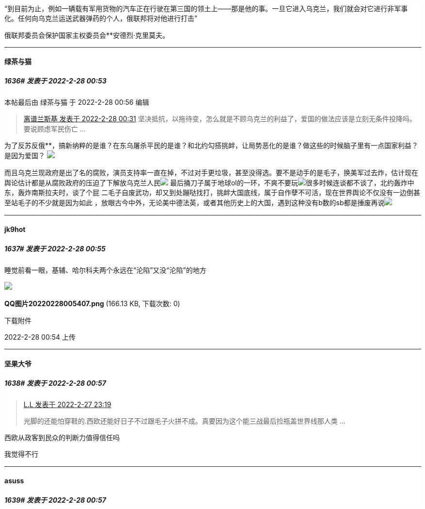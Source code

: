 “到目前为止，例如一辆载有军用货物的汽车正在行驶在第三国的领土上——那是他的事。一旦它进入乌克兰，我们就会对它进行非军事化。任何向乌克兰运送武器弹药的个人，俄联邦将对他进行打击”

俄联邦委员会保护国家主权委员会**安德烈·克里莫夫。 ​​​​

*****

####  绿茶与猫  
##### 1636#       发表于 2022-2-28 00:53

 本帖最后由 绿茶与猫 于 2022-2-28 00:56 编辑 
<blockquote><a href="httphttps://bbs.saraba1st.com/2b/forum.php?mod=redirect&amp;goto=findpost&amp;pid=54856791&amp;ptid=2054357" target="_blank">离谱兰斯基 发表于 2022-2-28 00:31</a>
坚决抵抗，以拖待变，怎么就是不顾乌克兰的利益了，爱国的做法应该是立刻无条件投降吗。要说顾虑军民伤亡 ...</blockquote>
为了反苏反俄**，搞新纳粹的是谁？在东乌屠杀平民的是谁？和北约勾搭挑衅，让局势恶化的是谁？做这些的时候脑子里有一点国家利益？是因为爱国？
<img src="https://static.saraba1st.com/image/smiley/face2017/037.png" referrerpolicy="no-referrer">

而且乌克兰现政府是出了名的腐败，演员支持率一直在掉，不过对手更垃圾，甚至没得选。要不是动手的是毛子，换美军过去炸，估计现在舆论估计都是从腐败政府的压迫了下解放乌克兰人民<img src="https://static.saraba1st.com/image/smiley/face2017/067.png" referrerpolicy="no-referrer">
最后捅刀子属于地球ol的一环，不爽不要玩<img src="https://static.saraba1st.com/image/smiley/face2017/067.png" referrerpolicy="no-referrer">很多时候连谈都不谈了，北约轰炸中东，轰炸南斯拉夫时，谈了个屁
二毛子自废武功，却又到处蹦哒找打，挑衅大国底线，属于自作孽不可活，现在世界舆论不仅没有一边倒甚至站毛子的不少就是因为如此 ，放眼古今中外，无论美中德法英，或者其他历史上的大国，遇到这种没有b数的sb都是捶废再说<img src="https://static.saraba1st.com/image/smiley/face2017/050.png" referrerpolicy="no-referrer">

*****

####  jk9hot  
##### 1637#       发表于 2022-2-28 00:55

睡觉前看一眼，基辅、哈尔科夫两个永远在“沦陷”又没“沦陷”的地方

<img src="https://img.saraba1st.com/forum/202202/28/005457w05qcn0qm23r993r.png" referrerpolicy="no-referrer">

<strong>QQ图片20220228005407.png</strong> (166.13 KB, 下载次数: 0)

下载附件

2022-2-28 00:54 上传

*****

####  坚果大爷  
##### 1638#       发表于 2022-2-28 00:57

<blockquote><a href="httphttps://bbs.saraba1st.com/2b/forum.php?mod=redirect&amp;goto=findpost&amp;pid=54855931&amp;ptid=2054357" target="_blank">L.L 发表于 2022-2-27 23:19</a>

光脚的还能怕穿鞋的.西欧还能好日子不过跟毛子火拼不成。真要因为这个能三战最后捡瓶盖世界线那人类 ...</blockquote>
西欧从政客到民众的判断力值得信任吗

我觉得不行

*****

####  asuss  
##### 1639#       发表于 2022-2-28 00:57
